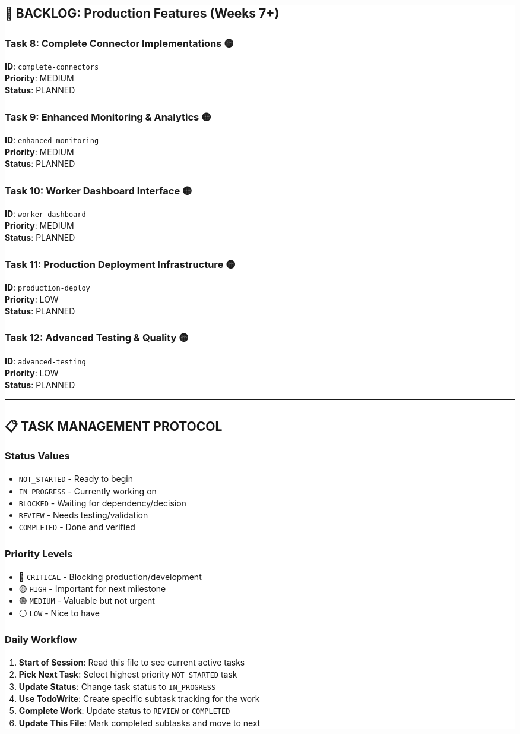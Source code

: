 
## 🔧 **BACKLOG: Production Features (Weeks 7+)**

### Task 8: Complete Connector Implementations 🟡
**ID**: `complete-connectors`  
**Priority**: MEDIUM  
**Status**: PLANNED  

### Task 9: Enhanced Monitoring & Analytics 🟡
**ID**: `enhanced-monitoring`  
**Priority**: MEDIUM  
**Status**: PLANNED  

### Task 10: Worker Dashboard Interface 🟡
**ID**: `worker-dashboard`  
**Priority**: MEDIUM  
**Status**: PLANNED  

### Task 11: Production Deployment Infrastructure 🟡
**ID**: `production-deploy`  
**Priority**: LOW  
**Status**: PLANNED  

### Task 12: Advanced Testing & Quality 🟡
**ID**: `advanced-testing`  
**Priority**: LOW  
**Status**: PLANNED  

---

## 📋 **TASK MANAGEMENT PROTOCOL**

### Status Values
- `NOT_STARTED` - Ready to begin
- `IN_PROGRESS` - Currently working on
- `BLOCKED` - Waiting for dependency/decision
- `REVIEW` - Needs testing/validation
- `COMPLETED` - Done and verified

### Priority Levels
- 🔴 `CRITICAL` - Blocking production/development
- 🟡 `HIGH` - Important for next milestone
- 🟢 `MEDIUM` - Valuable but not urgent
- ⚪ `LOW` - Nice to have

### Daily Workflow
1. **Start of Session**: Read this file to see current active tasks
2. **Pick Next Task**: Select highest priority `NOT_STARTED` task
3. **Update Status**: Change task status to `IN_PROGRESS`
4. **Use TodoWrite**: Create specific subtask tracking for the work
5. **Complete Work**: Update status to `REVIEW` or `COMPLETED`
6. **Update This File**: Mark completed subtasks and move to next
